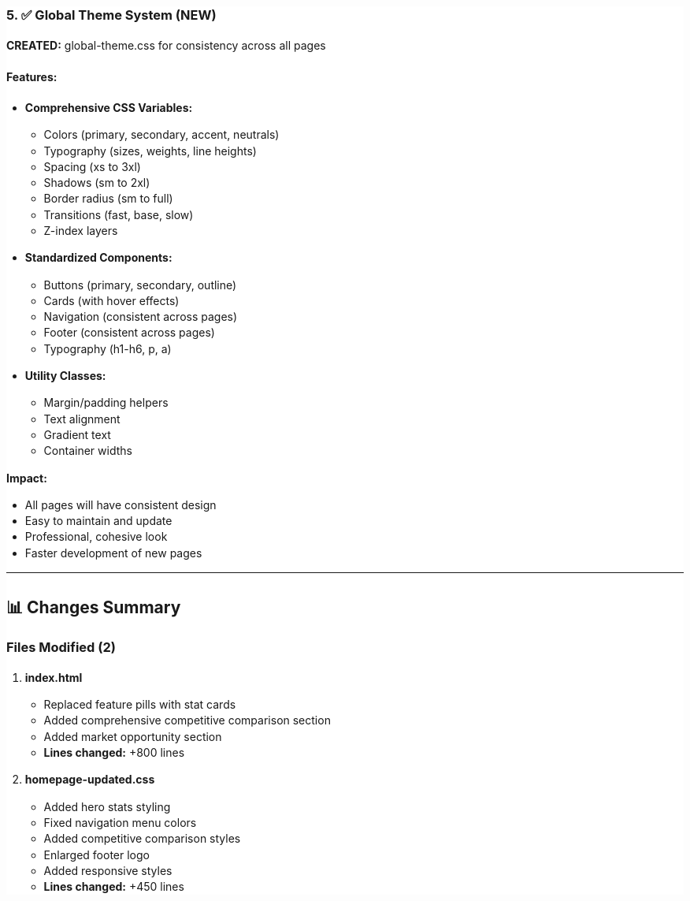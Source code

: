 
### 5. ✅ Global Theme System (NEW)

**CREATED:** global-theme.css for consistency across all pages

#### Features:
- **Comprehensive CSS Variables:**
  - Colors (primary, secondary, accent, neutrals)
  - Typography (sizes, weights, line heights)
  - Spacing (xs to 3xl)
  - Shadows (sm to 2xl)
  - Border radius (sm to full)
  - Transitions (fast, base, slow)
  - Z-index layers

- **Standardized Components:**
  - Buttons (primary, secondary, outline)
  - Cards (with hover effects)
  - Navigation (consistent across pages)
  - Footer (consistent across pages)
  - Typography (h1-h6, p, a)

- **Utility Classes:**
  - Margin/padding helpers
  - Text alignment
  - Gradient text
  - Container widths

**Impact:**
- All pages will have consistent design
- Easy to maintain and update
- Professional, cohesive look
- Faster development of new pages

---

## 📊 Changes Summary

### Files Modified (2)
1. **index.html**
   - Replaced feature pills with stat cards
   - Added comprehensive competitive comparison section
   - Added market opportunity section
   - **Lines changed:** +800 lines

2. **homepage-updated.css**
   - Added hero stats styling
   - Fixed navigation menu colors
   - Added competitive comparison styles
   - Enlarged footer logo
   - Added responsive styles
   - **Lines changed:** +450 lines
